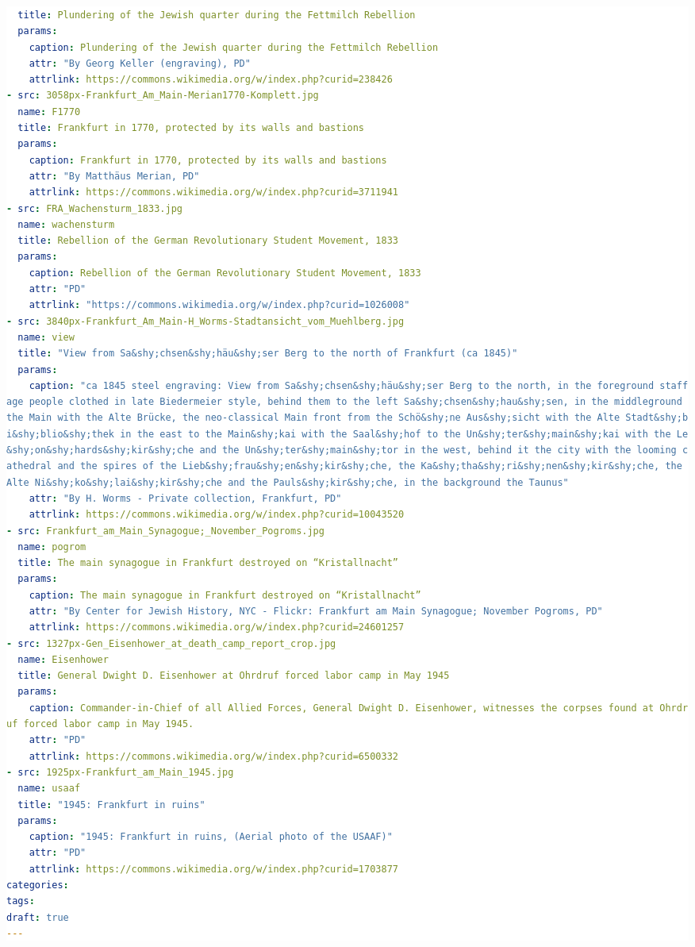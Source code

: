 ```yaml
  title: Plundering of the Jewish quarter during the Fettmilch Rebellion
  params:
    caption: Plundering of the Jewish quarter during the Fettmilch Rebellion
    attr: "By Georg Keller (engraving), PD"
    attrlink: https://commons.wikimedia.org/w/index.php?curid=238426
- src: 3058px-Frankfurt_Am_Main-Merian1770-Komplett.jpg
  name: F1770
  title: Frankfurt in 1770, protected by its walls and bastions
  params:
    caption: Frankfurt in 1770, protected by its walls and bastions
    attr: "By Matthäus Merian, PD"
    attrlink: https://commons.wikimedia.org/w/index.php?curid=3711941
- src: FRA_Wachensturm_1833.jpg
  name: wachensturm
  title: Rebellion of the German Revolutionary Student Movement, 1833
  params:
    caption: Rebellion of the German Revolutionary Student Movement, 1833
    attr: "PD"
    attrlink: "https://commons.wikimedia.org/w/index.php?curid=1026008"
- src: 3840px-Frankfurt_Am_Main-H_Worms-Stadtansicht_vom_Muehlberg.jpg
  name: view
  title: "View from Sa&shy;chsen&shy;häu&shy;ser Berg to the north of Frankfurt (ca 1845)"
  params:
    caption: "ca 1845 steel engraving: View from Sa&shy;chsen&shy;häu&shy;ser Berg to the north, in the foreground staffage people clothed in late Biedermeier style, behind them to the left Sa&shy;chsen&shy;hau&shy;sen, in the middleground the Main with the Alte Brücke, the neo-classical Main front from the Schö&shy;ne Aus&shy;sicht with the Alte Stadt&shy;bi&shy;blio&shy;thek in the east to the Main&shy;kai with the Saal&shy;hof to the Un&shy;ter&shy;main&shy;kai with the Le&shy;on&shy;hards&shy;kir&shy;che and the Un&shy;ter&shy;main&shy;tor in the west, behind it the city with the looming cathedral and the spires of the Lieb&shy;frau&shy;en&shy;kir&shy;che, the Ka&shy;tha&shy;ri&shy;nen&shy;kir&shy;che, the Alte Ni&shy;ko&shy;lai&shy;kir&shy;che and the Pauls&shy;kir&shy;che, in the background the Taunus"
    attr: "By H. Worms - Private collection, Frankfurt, PD"
    attrlink: https://commons.wikimedia.org/w/index.php?curid=10043520
- src: Frankfurt_am_Main_Synagogue;_November_Pogroms.jpg
  name: pogrom
  title: The main synagogue in Frankfurt destroyed on “Kristallnacht”
  params:
    caption: The main synagogue in Frankfurt destroyed on “Kristallnacht”
    attr: "By Center for Jewish History, NYC - Flickr: Frankfurt am Main Synagogue; November Pogroms, PD"
    attrlink: https://commons.wikimedia.org/w/index.php?curid=24601257
- src: 1327px-Gen_Eisenhower_at_death_camp_report_crop.jpg
  name: Eisenhower
  title: General Dwight D. Eisenhower at Ohrdruf forced labor camp in May 1945
  params:
    caption: Commander-in-Chief of all Allied Forces, General Dwight D. Eisenhower, witnesses the corpses found at Ohrdruf forced labor camp in May 1945.
    attr: "PD"
    attrlink: https://commons.wikimedia.org/w/index.php?curid=6500332
- src: 1925px-Frankfurt_am_Main_1945.jpg
  name: usaaf
  title: "1945: Frankfurt in ruins"
  params:
    caption: "1945: Frankfurt in ruins, (Aerial photo of the USAAF)"
    attr: "PD"
    attrlink: https://commons.wikimedia.org/w/index.php?curid=1703877
categories:
tags:
draft: true
---
```
